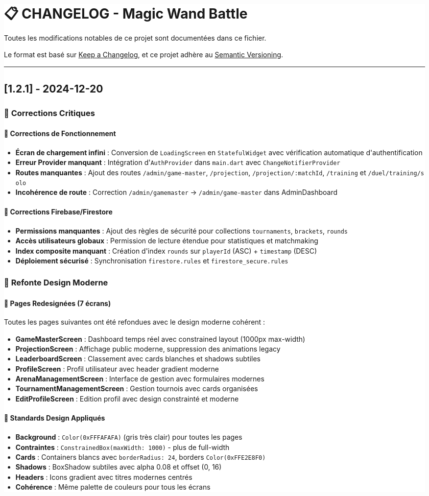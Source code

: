 # 📋 CHANGELOG - Magic Wand Battle

Toutes les modifications notables de ce projet sont documentées dans ce fichier.

Le format est basé sur [Keep a Changelog](https://keepachangelog.com/en/1.0.0/),
et ce projet adhère au [Semantic Versioning](https://semver.org/spec/v2.0.0.html).

---

## [1.2.1] - 2024-12-20

### 🚨 **Corrections Critiques**

#### 🔧 **Corrections de Fonctionnement**
- **Écran de chargement infini** : Conversion de `LoadingScreen` en `StatefulWidget` avec vérification automatique d'authentification
- **Erreur Provider manquant** : Intégration d'`AuthProvider` dans `main.dart` avec `ChangeNotifierProvider`
- **Routes manquantes** : Ajout des routes `/admin/game-master`, `/projection`, `/projection/:matchId`, `/training` et `/duel/training/solo`
- **Incohérence de route** : Correction `/admin/gamemaster` → `/admin/game-master` dans AdminDashboard

#### 🔐 **Corrections Firebase/Firestore**
- **Permissions manquantes** : Ajout des règles de sécurité pour collections `tournaments`, `brackets`, `rounds`
- **Accès utilisateurs globaux** : Permission de lecture étendue pour statistiques et matchmaking
- **Index composite manquant** : Création d'index `rounds` sur `playerId` (ASC) + `timestamp` (DESC)
- **Déploiement sécurisé** : Synchronisation `firestore.rules` et `firestore_secure.rules`

### 🎨 **Refonte Design Moderne**

#### 📱 **Pages Redesignées** (7 écrans)
Toutes les pages suivantes ont été refondues avec le design moderne cohérent :

- **GameMasterScreen** : Dashboard temps réel avec constrained layout (1000px max-width)
- **ProjectionScreen** : Affichage public moderne, suppression des animations legacy
- **LeaderboardScreen** : Classement avec cards blanches et shadows subtiles
- **ProfileScreen** : Profil utilisateur avec header gradient moderne
- **ArenaManagementScreen** : Interface de gestion avec formulaires modernes
- **TournamentManagementScreen** : Gestion tournois avec cards organisées
- **EditProfileScreen** : Edition profil avec design constrainté et moderne

#### 🎯 **Standards Design Appliqués**
- **Background** : `Color(0xFFFAFAFA)` (gris très clair) pour toutes les pages
- **Contraintes** : `ConstrainedBox(maxWidth: 1000)` - plus de full-width
- **Cards** : Containers blancs avec `borderRadius: 24`, borders `Color(0xFFE2E8F0)`
- **Shadows** : BoxShadow subtiles avec alpha 0.08 et offset (0, 16)
- **Headers** : Icons gradient avec titres modernes centrés
- **Cohérence** : Même palette de couleurs pour tous les écrans
